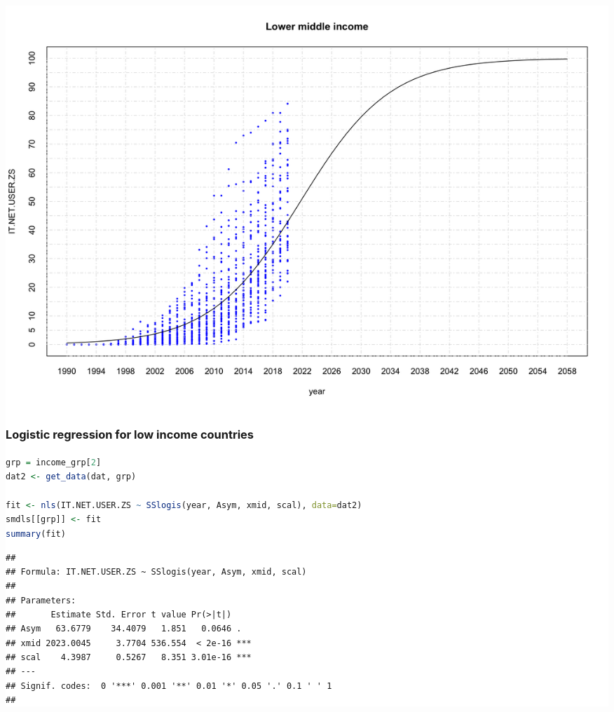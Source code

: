 ![](regression_files/figure-gfm/unnamed-chunk-28-1.png)

### Logistic regression for low income countries

``` r
grp = income_grp[2]
dat2 <- get_data(dat, grp)

fit <- nls(IT.NET.USER.ZS ~ SSlogis(year, Asym, xmid, scal), data=dat2)
smdls[[grp]] <- fit
summary(fit)
```

    ## 
    ## Formula: IT.NET.USER.ZS ~ SSlogis(year, Asym, xmid, scal)
    ## 
    ## Parameters:
    ##       Estimate Std. Error t value Pr(>|t|)    
    ## Asym   63.6779    34.4079   1.851   0.0646 .  
    ## xmid 2023.0045     3.7704 536.554  < 2e-16 ***
    ## scal    4.3987     0.5267   8.351 3.01e-16 ***
    ## ---
    ## Signif. codes:  0 '***' 0.001 '**' 0.01 '*' 0.05 '.' 0.1 ' ' 1
    ## 